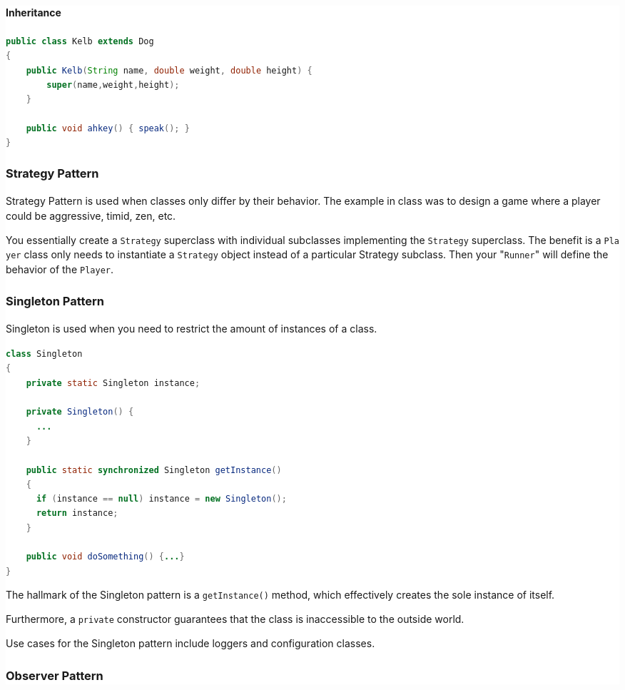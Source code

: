 #### Inheritance

```java
public class Kelb extends Dog
{
    public Kelb(String name, double weight, double height) {
        super(name,weight,height);
    }

    public void ahkey() { speak(); }
}
```

### Strategy Pattern

Strategy Pattern is used when classes only differ by their behavior. The example in class was to design a game where a player could be aggressive, timid, zen, etc.

You essentially create a `Strategy` superclass with individual subclasses implementing the `Strategy` superclass. The benefit is a `Player` class only needs to instantiate a `Strategy` object instead of a particular Strategy subclass. Then your "`Runner`" will define the behavior of the `Player`.

### Singleton Pattern

Singleton is used when you need to restrict the amount of instances of a class.

```java
class Singleton
{
    private static Singleton instance;

    private Singleton() {
      ...
    }

    public static synchronized Singleton getInstance()
    {
      if (instance == null) instance = new Singleton();
      return instance;
    }

    public void doSomething() {...}
}
```

The hallmark of the Singleton pattern is a `getInstance()` method, which effectively creates the sole instance of itself.

Furthermore, a `private` constructor guarantees that the class is inaccessible to the outside world.

Use cases for the Singleton pattern include loggers and configuration classes.

### Observer Pattern
